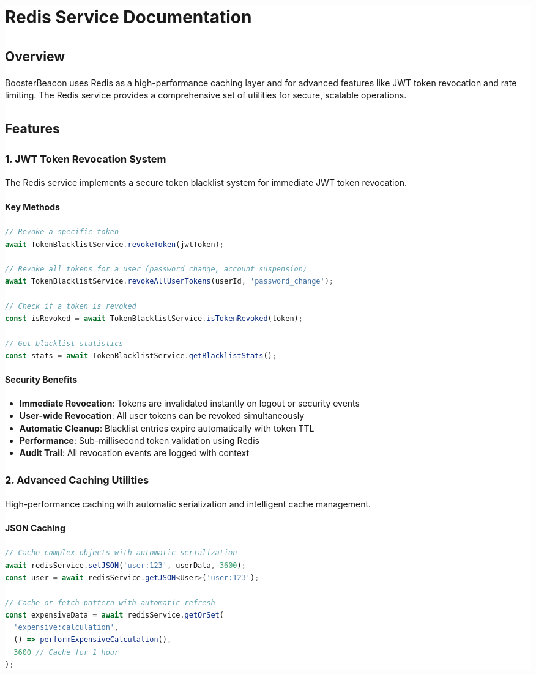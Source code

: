 # Redis Service Documentation

## Overview

BoosterBeacon uses Redis as a high-performance caching layer and for advanced features like JWT token revocation and rate limiting. The Redis service provides a comprehensive set of utilities for secure, scalable operations.

## Features

### 1. JWT Token Revocation System

The Redis service implements a secure token blacklist system for immediate JWT token revocation.

#### Key Methods

```typescript
// Revoke a specific token
await TokenBlacklistService.revokeToken(jwtToken);

// Revoke all tokens for a user (password change, account suspension)
await TokenBlacklistService.revokeAllUserTokens(userId, 'password_change');

// Check if a token is revoked
const isRevoked = await TokenBlacklistService.isTokenRevoked(token);

// Get blacklist statistics
const stats = await TokenBlacklistService.getBlacklistStats();
```

#### Security Benefits

- **Immediate Revocation**: Tokens are invalidated instantly on logout or security events
- **User-wide Revocation**: All user tokens can be revoked simultaneously
- **Automatic Cleanup**: Blacklist entries expire automatically with token TTL
- **Performance**: Sub-millisecond token validation using Redis
- **Audit Trail**: All revocation events are logged with context

### 2. Advanced Caching Utilities

High-performance caching with automatic serialization and intelligent cache management.

#### JSON Caching

```typescript
// Cache complex objects with automatic serialization
await redisService.setJSON('user:123', userData, 3600);
const user = await redisService.getJSON<User>('user:123');

// Cache-or-fetch pattern with automatic refresh
const expensiveData = await redisService.getOrSet(
  'expensive:calculation',
  () => performExpensiveCalculation(),
  3600 // Cache for 1 hour
);
```
